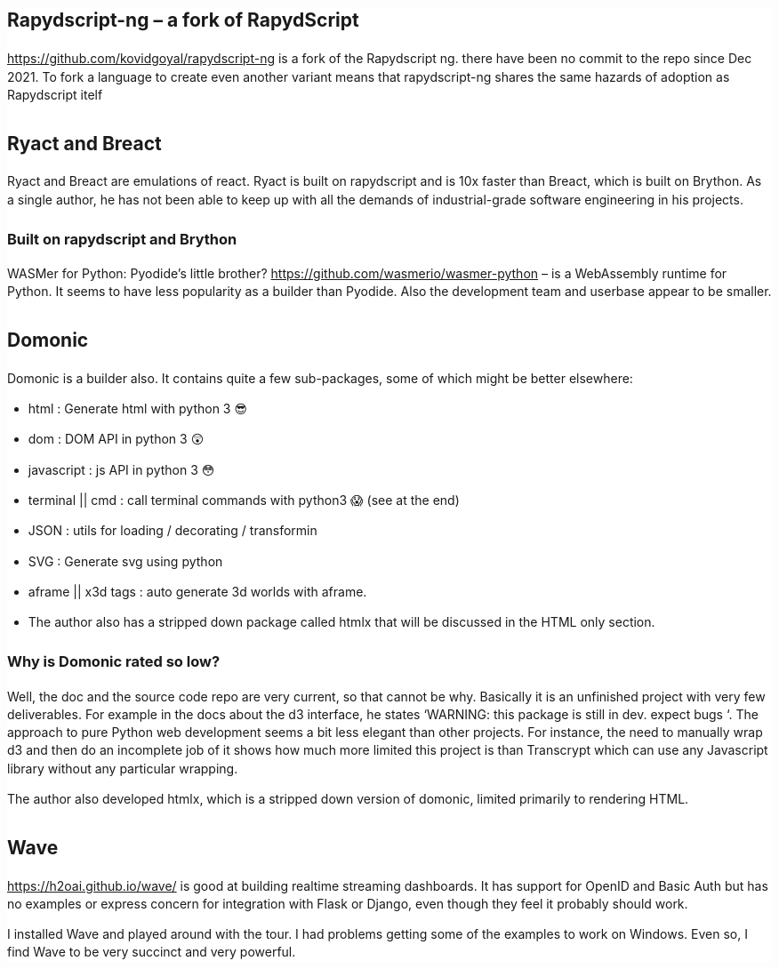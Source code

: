 
## Rapydscript-ng – a fork of RapydScript
https://github.com/kovidgoyal/rapydscript-ng is a fork of the Rapydscript ng. there have been no commit to the repo since Dec 2021. To fork a language to create even another variant means that rapydscript-ng shares the same hazards of adoption as Rapydscript itelf

## Ryact and Breact
Ryact and Breact are emulations of react. Ryact is built on rapydscript and is 10x faster than Breact, which is built on Brython. As a single author, he has not been able to keep up with all the demands of industrial-grade software engineering in his projects.

### Built on rapydscript and Brython
WASMer for Python: Pyodide’s little brother?
https://github.com/wasmerio/wasmer-python – is a WebAssembly runtime for Python. It seems to have less popularity as a builder than Pyodide. Also the development team and userbase appear to be smaller.

## Domonic
Domonic is a builder also. It contains quite a few sub-packages, some of which might be better elsewhere:

* html : Generate html with python 3 😎
* dom : DOM API in python 3 😲
* javascript : js API in python 3 😳
* terminal || cmd : call terminal commands with python3 😱 (see at the end)
* JSON : utils for loading / decorating / transformin
* SVG : Generate svg using python
* aframe || x3d tags : auto generate 3d worlds with aframe.

* The author also has a stripped down package called htmlx that will be discussed in the HTML only section.

### Why is Domonic rated so low?
Well, the doc and the source code repo are very current, so that cannot be why. Basically it is an unfinished project with very few deliverables. For example in the docs about the d3 interface, he states ‘WARNING: this package is still in dev. expect bugs ‘. The approach to pure Python web development seems a bit less elegant than other projects. For instance, the need to manually wrap d3 and then do an incomplete job of it shows how much more limited this project is than Transcrypt which can use any Javascript library without any particular wrapping.

The author also developed htmlx, which is a stripped down version of domonic, limited primarily to rendering HTML.

## Wave
https://h2oai.github.io/wave/ is good at building realtime streaming dashboards. It has support for OpenID and Basic Auth but has no examples or express concern for integration with Flask or Django, even though they feel it probably should work.

I installed Wave and played around with the tour. I had problems getting some of the examples to work on Windows. Even so, I find Wave to be very succinct and very powerful.
